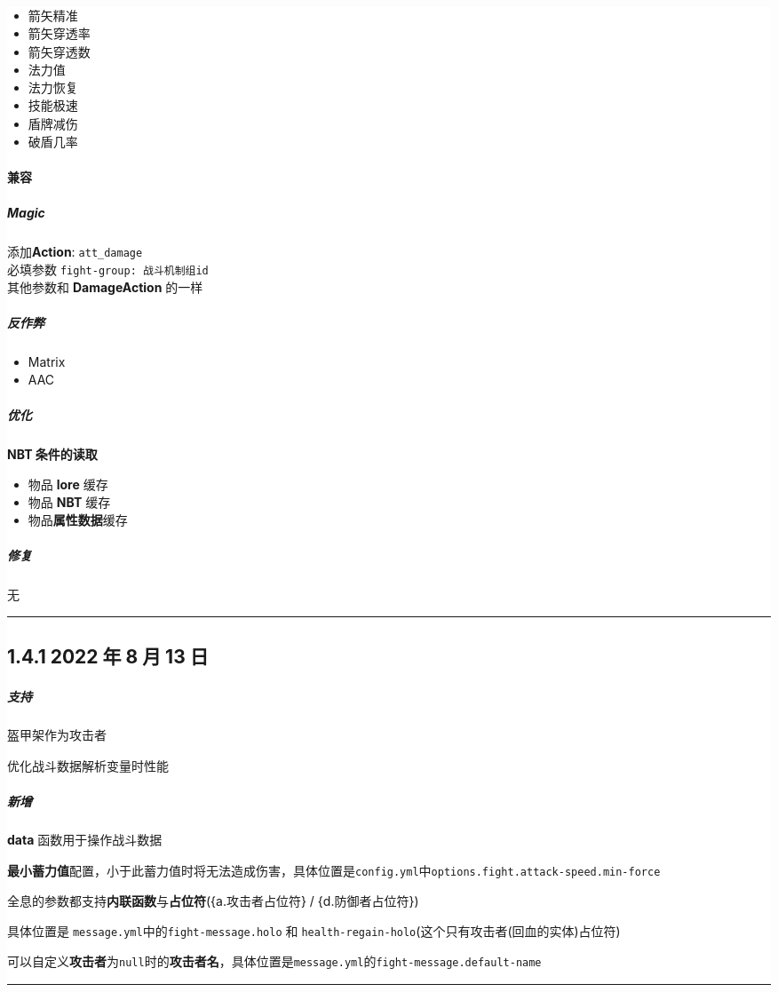 - 箭矢精准
- 箭矢穿透率
- 箭矢穿透数
- 法力值
- 法力恢复
- 技能极速
- 盾牌减伤
- 破盾几率

#### 兼容

##### **Magic**

添加**Action**: `att_damage`  
必填参数 `fight-group: 战斗机制组id`  
其他参数和 **DamageAction** 的一样

##### **反作弊**

- Matrix
- AAC

##### 优化

**NBT 条件的读取**

- 物品 **lore** 缓存
- 物品 **NBT** 缓存
- 物品**属性数据**缓存

##### 修复

无

---

## 1.4.1 2022 年 8 月 13 日

##### **支持**

盔甲架作为攻击者

优化战斗数据解析变量时性能

##### **新增**

**data** 函数用于操作战斗数据

**最小蓄力值**配置，小于此蓄力值时将无法造成伤害，具体位置是`config.yml`中`options.fight.attack-speed.min-force`

全息的参数都支持**内联函数**与**占位符**(\{a.攻击者占位符\} / \{d.防御者占位符\})

具体位置是 `message.yml`中的`fight-message.holo` 和 `health-regain-holo`(这个只有攻击者(回血的实体)占位符)

可以自定义**攻击者**为`null`时的**攻击者名**，具体位置是`message.yml`的`fight-message.default-name`

---
